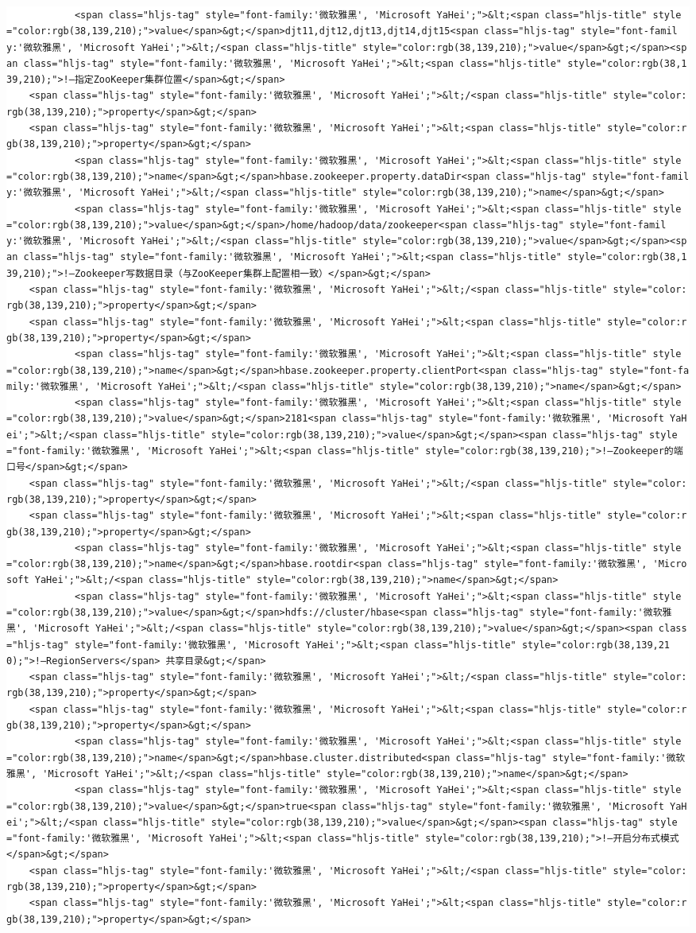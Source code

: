                 <span class="hljs-tag" style="font-family:'微软雅黑', 'Microsoft YaHei';">&lt;<span class="hljs-title" style="color:rgb(38,139,210);">value</span>&gt;</span>djt11,djt12,djt13,djt14,djt15<span class="hljs-tag" style="font-family:'微软雅黑', 'Microsoft YaHei';">&lt;/<span class="hljs-title" style="color:rgb(38,139,210);">value</span>&gt;</span><span class="hljs-tag" style="font-family:'微软雅黑', 'Microsoft YaHei';">&lt;<span class="hljs-title" style="color:rgb(38,139,210);">!—指定ZooKeeper集群位置</span>&gt;</span>
        <span class="hljs-tag" style="font-family:'微软雅黑', 'Microsoft YaHei';">&lt;/<span class="hljs-title" style="color:rgb(38,139,210);">property</span>&gt;</span>
        <span class="hljs-tag" style="font-family:'微软雅黑', 'Microsoft YaHei';">&lt;<span class="hljs-title" style="color:rgb(38,139,210);">property</span>&gt;</span>
                <span class="hljs-tag" style="font-family:'微软雅黑', 'Microsoft YaHei';">&lt;<span class="hljs-title" style="color:rgb(38,139,210);">name</span>&gt;</span>hbase.zookeeper.property.dataDir<span class="hljs-tag" style="font-family:'微软雅黑', 'Microsoft YaHei';">&lt;/<span class="hljs-title" style="color:rgb(38,139,210);">name</span>&gt;</span>
                <span class="hljs-tag" style="font-family:'微软雅黑', 'Microsoft YaHei';">&lt;<span class="hljs-title" style="color:rgb(38,139,210);">value</span>&gt;</span>/home/hadoop/data/zookeeper<span class="hljs-tag" style="font-family:'微软雅黑', 'Microsoft YaHei';">&lt;/<span class="hljs-title" style="color:rgb(38,139,210);">value</span>&gt;</span><span class="hljs-tag" style="font-family:'微软雅黑', 'Microsoft YaHei';">&lt;<span class="hljs-title" style="color:rgb(38,139,210);">!—Zookeeper写数据目录（与ZooKeeper集群上配置相一致）</span>&gt;</span>
        <span class="hljs-tag" style="font-family:'微软雅黑', 'Microsoft YaHei';">&lt;/<span class="hljs-title" style="color:rgb(38,139,210);">property</span>&gt;</span>
        <span class="hljs-tag" style="font-family:'微软雅黑', 'Microsoft YaHei';">&lt;<span class="hljs-title" style="color:rgb(38,139,210);">property</span>&gt;</span>
                <span class="hljs-tag" style="font-family:'微软雅黑', 'Microsoft YaHei';">&lt;<span class="hljs-title" style="color:rgb(38,139,210);">name</span>&gt;</span>hbase.zookeeper.property.clientPort<span class="hljs-tag" style="font-family:'微软雅黑', 'Microsoft YaHei';">&lt;/<span class="hljs-title" style="color:rgb(38,139,210);">name</span>&gt;</span>
                <span class="hljs-tag" style="font-family:'微软雅黑', 'Microsoft YaHei';">&lt;<span class="hljs-title" style="color:rgb(38,139,210);">value</span>&gt;</span>2181<span class="hljs-tag" style="font-family:'微软雅黑', 'Microsoft YaHei';">&lt;/<span class="hljs-title" style="color:rgb(38,139,210);">value</span>&gt;</span><span class="hljs-tag" style="font-family:'微软雅黑', 'Microsoft YaHei';">&lt;<span class="hljs-title" style="color:rgb(38,139,210);">!—Zookeeper的端口号</span>&gt;</span>
        <span class="hljs-tag" style="font-family:'微软雅黑', 'Microsoft YaHei';">&lt;/<span class="hljs-title" style="color:rgb(38,139,210);">property</span>&gt;</span>
		<span class="hljs-tag" style="font-family:'微软雅黑', 'Microsoft YaHei';">&lt;<span class="hljs-title" style="color:rgb(38,139,210);">property</span>&gt;</span>
                <span class="hljs-tag" style="font-family:'微软雅黑', 'Microsoft YaHei';">&lt;<span class="hljs-title" style="color:rgb(38,139,210);">name</span>&gt;</span>hbase.rootdir<span class="hljs-tag" style="font-family:'微软雅黑', 'Microsoft YaHei';">&lt;/<span class="hljs-title" style="color:rgb(38,139,210);">name</span>&gt;</span>
                <span class="hljs-tag" style="font-family:'微软雅黑', 'Microsoft YaHei';">&lt;<span class="hljs-title" style="color:rgb(38,139,210);">value</span>&gt;</span>hdfs://cluster/hbase<span class="hljs-tag" style="font-family:'微软雅黑', 'Microsoft YaHei';">&lt;/<span class="hljs-title" style="color:rgb(38,139,210);">value</span>&gt;</span><span class="hljs-tag" style="font-family:'微软雅黑', 'Microsoft YaHei';">&lt;<span class="hljs-title" style="color:rgb(38,139,210);">!—RegionServers</span> 共享目录&gt;</span>
        <span class="hljs-tag" style="font-family:'微软雅黑', 'Microsoft YaHei';">&lt;/<span class="hljs-title" style="color:rgb(38,139,210);">property</span>&gt;</span>
        <span class="hljs-tag" style="font-family:'微软雅黑', 'Microsoft YaHei';">&lt;<span class="hljs-title" style="color:rgb(38,139,210);">property</span>&gt;</span>
                <span class="hljs-tag" style="font-family:'微软雅黑', 'Microsoft YaHei';">&lt;<span class="hljs-title" style="color:rgb(38,139,210);">name</span>&gt;</span>hbase.cluster.distributed<span class="hljs-tag" style="font-family:'微软雅黑', 'Microsoft YaHei';">&lt;/<span class="hljs-title" style="color:rgb(38,139,210);">name</span>&gt;</span>
                <span class="hljs-tag" style="font-family:'微软雅黑', 'Microsoft YaHei';">&lt;<span class="hljs-title" style="color:rgb(38,139,210);">value</span>&gt;</span>true<span class="hljs-tag" style="font-family:'微软雅黑', 'Microsoft YaHei';">&lt;/<span class="hljs-title" style="color:rgb(38,139,210);">value</span>&gt;</span><span class="hljs-tag" style="font-family:'微软雅黑', 'Microsoft YaHei';">&lt;<span class="hljs-title" style="color:rgb(38,139,210);">!—开启分布式模式</span>&gt;</span>
        <span class="hljs-tag" style="font-family:'微软雅黑', 'Microsoft YaHei';">&lt;/<span class="hljs-title" style="color:rgb(38,139,210);">property</span>&gt;</span>
        <span class="hljs-tag" style="font-family:'微软雅黑', 'Microsoft YaHei';">&lt;<span class="hljs-title" style="color:rgb(38,139,210);">property</span>&gt;</span>